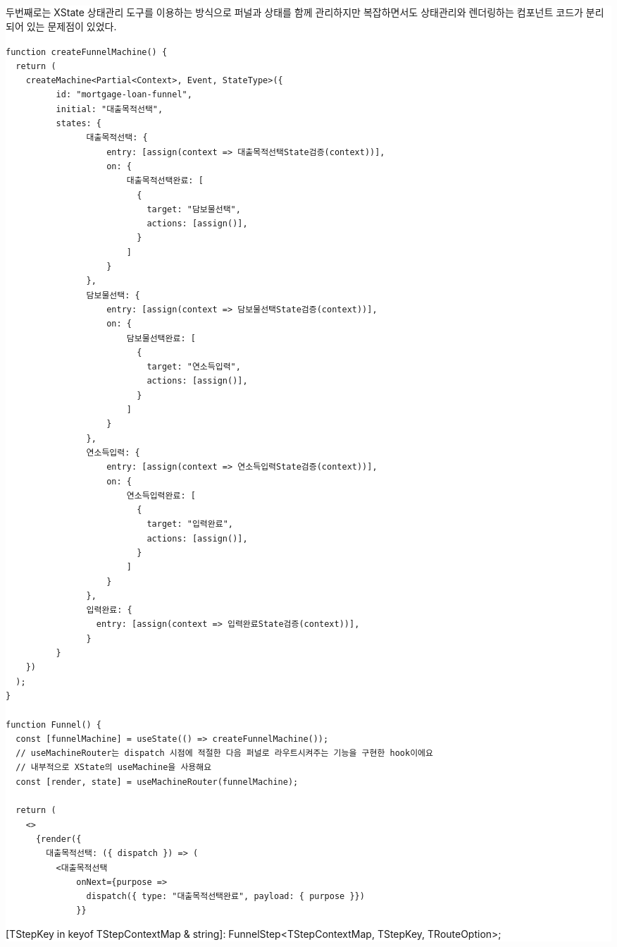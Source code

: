 두번째로는 XState 상태관리 도구를 이용하는 방식으로 퍼널과 상태를 함께 관리하지만 복잡하면서도 상태관리와 렌더링하는 컴포넌트 코드가 분리되어 있는 문제점이 있었다.

```tsx
function createFunnelMachine() {
  return (
    createMachine<Partial<Context>, Event, StateType>({
		  id: "mortgage-loan-funnel",
		  initial: "대출목적선택",
		  states: {
				대출목적선택: {
					entry: [assign(context => 대출목적선택State검증(context))],
					on: {
						대출목적선택완료: [
						  {
						    target: "담보물선택",
						    actions: [assign()],
						  }
						]
					}
				},
				담보물선택: {
					entry: [assign(context => 담보물선택State검증(context))],
					on: {
						담보물선택완료: [
						  {
						    target: "연소득입력",
						    actions: [assign()],
						  }
						]
					}
				},
				연소득입력: {
					entry: [assign(context => 연소득입력State검증(context))],
					on: {
						연소득입력완료: [
						  {
						    target: "입력완료",
						    actions: [assign()],
						  }
						]
					}
				},
				입력완료: {
				  entry: [assign(context => 입력완료State검증(context))],
				}
		  }
    })
  );
}

function Funnel() {
  const [funnelMachine] = useState(() => createFunnelMachine());
  // useMachineRouter는 dispatch 시점에 적절한 다음 퍼널로 라우트시켜주는 기능을 구현한 hook이에요
  // 내부적으로 XState의 useMachine을 사용해요
  const [render, state] = useMachineRouter(funnelMachine);

  return (
    <>
      {render({
        대출목적선택: ({ dispatch }) => (
          <대출목적선택
	          onNext={purpose =>
	            dispatch({ type: "대출목적선택완료", payload: { purpose }})
	          }}
```

  [TStepKey in keyof TStepContextMap & string]: FunnelStep<TStepContextMap, TStepKey, TRouteOption>;